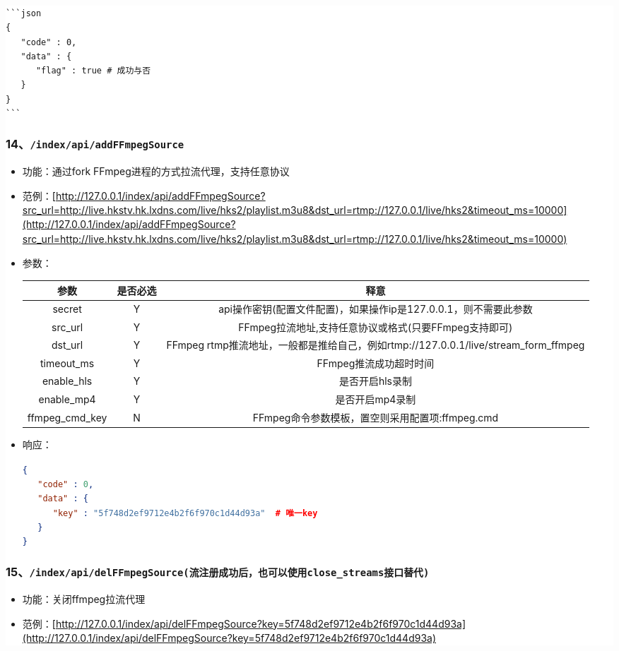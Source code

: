     ```json
    {
       "code" : 0,
       "data" : {
          "flag" : true # 成功与否
       }
    }
    ```




### 14、`/index/api/addFFmpegSource`

  - 功能：通过fork FFmpeg进程的方式拉流代理，支持任意协议

  - 范例：[http://127.0.0.1/index/api/addFFmpegSource?src_url=http://live.hkstv.hk.lxdns.com/live/hks2/playlist.m3u8&dst_url=rtmp://127.0.0.1/live/hks2&timeout_ms=10000](http://127.0.0.1/index/api/addFFmpegSource?src_url=http://live.hkstv.hk.lxdns.com/live/hks2/playlist.m3u8&dst_url=rtmp://127.0.0.1/live/hks2&timeout_ms=10000)

  - 参数：

    |    参数    | 是否必选 |                             释意                             |
    | :--------: | :------: | :----------------------------------------------------------: |
    |   secret   |    Y     | api操作密钥(配置文件配置)，如果操作ip是127.0.0.1，则不需要此参数 |
    |  src_url   |    Y     |    FFmpeg拉流地址,支持任意协议或格式(只要FFmpeg支持即可)     |
    |  dst_url   |    Y     | FFmpeg rtmp推流地址，一般都是推给自己，例如rtmp://127.0.0.1/live/stream_form_ffmpeg |
    | timeout_ms |    Y     |                    FFmpeg推流成功超时时间                    |
    | enable_hls |    Y     | 是否开启hls录制 |
    | enable_mp4 |    Y     |                    是否开启mp4录制                   |
    | ffmpeg_cmd_key |    N     |                    FFmpeg命令参数模板，置空则采用配置项:ffmpeg.cmd                  |

  - 响应：

    ```json
    {
       "code" : 0,
       "data" : {
          "key" : "5f748d2ef9712e4b2f6f970c1d44d93a"  # 唯一key
       }
    }
    ```



### 15、`/index/api/delFFmpegSource(流注册成功后，也可以使用close_streams接口替代)`

  - 功能：关闭ffmpeg拉流代理

  - 范例：[http://127.0.0.1/index/api/delFFmpegSource?key=5f748d2ef9712e4b2f6f970c1d44d93a](http://127.0.0.1/index/api/delFFmpegSource?key=5f748d2ef9712e4b2f6f970c1d44d93a)
